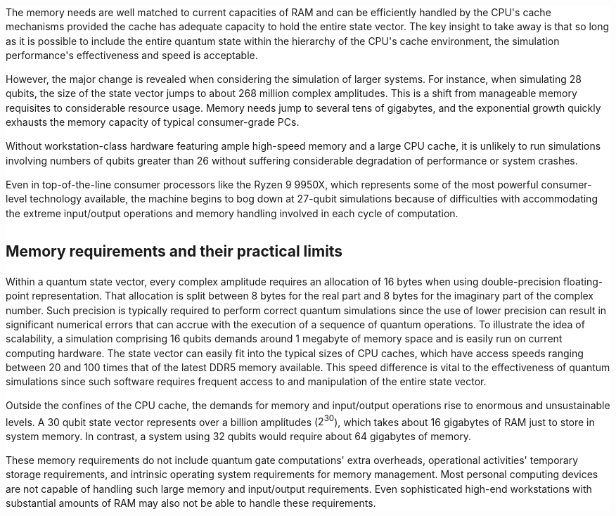 The memory needs are well matched to current capacities of RAM and can be efficiently handled by the
CPU's cache mechanisms provided the cache has adequate capacity to hold the entire state vector. The
key insight to take away is that so long as it is possible to include the entire quantum state
within the hierarchy of the CPU's cache environment, the simulation performance's effectiveness and speed is
acceptable.

However, the major change is revealed when considering the simulation of larger systems. For
instance, when simulating 28 qubits, the size of the state vector jumps to about 268 million complex
amplitudes. This is a shift from manageable memory requisites to considerable resource usage. Memory
needs jump to several tens of gigabytes, and the exponential growth quickly exhausts the memory
capacity of typical consumer-grade PCs.

Without workstation-class hardware featuring ample high-speed memory and a large CPU cache, it is
unlikely to run simulations involving numbers of qubits greater than 26 without suffering
considerable degradation of performance or system crashes.

Even in top-of-the-line consumer processors like the Ryzen 9 9950X, which represents some of the
most powerful consumer-level technology available, the machine begins to bog down at 27-qubit
simulations because of difficulties with accommodating the extreme input/output operations and
memory handling involved in each cycle of computation.

## Memory requirements and their practical limits

Within a quantum state vector, every complex amplitude requires an allocation of 16 bytes when using
double-precision floating-point representation. That allocation is split between 8 bytes for the
real part and 8 bytes for the imaginary part of the complex number. Such precision is typically
required to perform correct quantum simulations since the use of lower precision can result in
significant numerical errors that can accrue with the execution of a sequence of quantum operations.
To illustrate the idea of scalability, a simulation comprising 16 qubits demands around 1 megabyte
of memory space and is easily run on current computing hardware. The state vector can easily fit
into the typical sizes of CPU caches, which have access speeds ranging between 20 and 100 times that
of the latest DDR5 memory available. This speed difference is vital to the effectiveness of quantum
simulations since such software requires frequent access to and manipulation of the entire state
vector.

Outside the confines of the CPU cache, the demands for memory and input/output operations rise to
enormous and unsustainable levels. A 30 qubit state vector represents over a billion amplitudes
($2^{30}$), which takes about 16 gigabytes of RAM just to store in system memory. In contrast, a
system using 32 qubits would require about 64 gigabytes of memory.

These memory requirements do not include quantum gate computations' extra overheads, operational
activities' temporary storage requirements, and intrinsic operating system requirements for memory
management. Most personal computing devices are not capable of handling such large memory and
input/output requirements. Even sophisticated high-end workstations with substantial amounts of RAM
may also not be able to handle these requirements.
